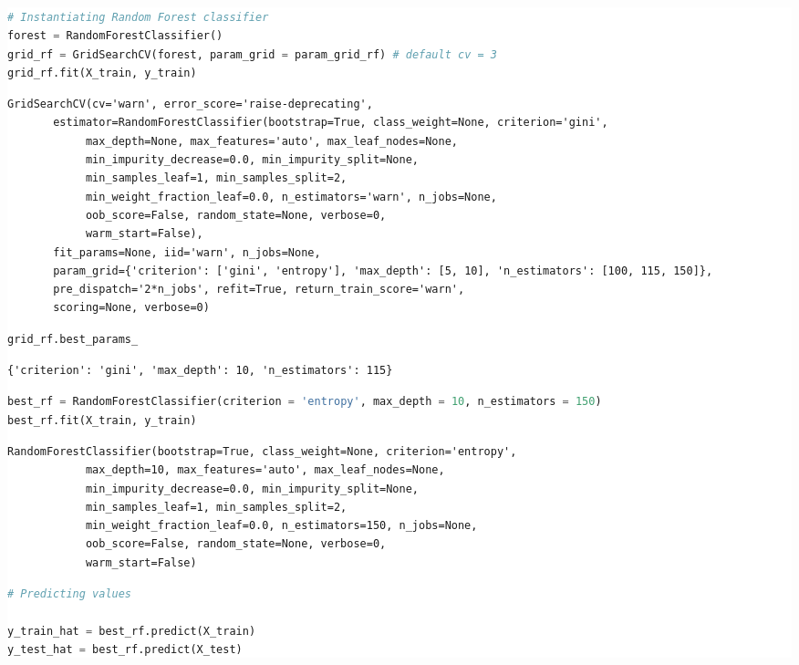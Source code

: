 
```python
# Instantiating Random Forest classifier 
forest = RandomForestClassifier()
grid_rf = GridSearchCV(forest, param_grid = param_grid_rf) # default cv = 3
grid_rf.fit(X_train, y_train)
```




    GridSearchCV(cv='warn', error_score='raise-deprecating',
           estimator=RandomForestClassifier(bootstrap=True, class_weight=None, criterion='gini',
                max_depth=None, max_features='auto', max_leaf_nodes=None,
                min_impurity_decrease=0.0, min_impurity_split=None,
                min_samples_leaf=1, min_samples_split=2,
                min_weight_fraction_leaf=0.0, n_estimators='warn', n_jobs=None,
                oob_score=False, random_state=None, verbose=0,
                warm_start=False),
           fit_params=None, iid='warn', n_jobs=None,
           param_grid={'criterion': ['gini', 'entropy'], 'max_depth': [5, 10], 'n_estimators': [100, 115, 150]},
           pre_dispatch='2*n_jobs', refit=True, return_train_score='warn',
           scoring=None, verbose=0)




```python
grid_rf.best_params_
```




    {'criterion': 'gini', 'max_depth': 10, 'n_estimators': 115}




```python
best_rf = RandomForestClassifier(criterion = 'entropy', max_depth = 10, n_estimators = 150)
best_rf.fit(X_train, y_train)
```




    RandomForestClassifier(bootstrap=True, class_weight=None, criterion='entropy',
                max_depth=10, max_features='auto', max_leaf_nodes=None,
                min_impurity_decrease=0.0, min_impurity_split=None,
                min_samples_leaf=1, min_samples_split=2,
                min_weight_fraction_leaf=0.0, n_estimators=150, n_jobs=None,
                oob_score=False, random_state=None, verbose=0,
                warm_start=False)




```python
# Predicting values 

y_train_hat = best_rf.predict(X_train)
y_test_hat = best_rf.predict(X_test) 
```

